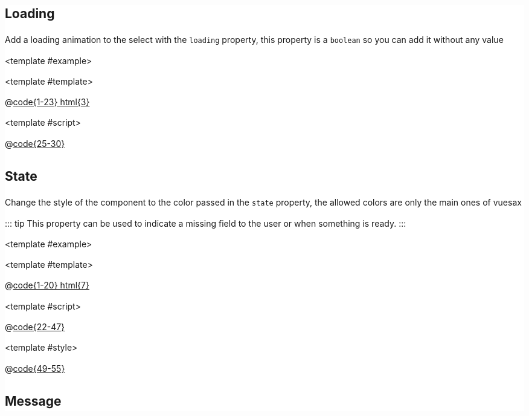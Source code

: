 ## Loading

Add a loading animation to the select with the `loading` property, this property is a `boolean` so you can add it without any value

<template #example>
<select-loading />
</template>

<template #template>

@[code{1-23} html{3}](../.vuepress/components/select/loading.vue)

</template>

<template #script>

@[code{25-30}](../.vuepress/components/select/loading.vue)

</template>

</card>

<card>

## State

Change the style of the component to the color passed in the `state` property, the allowed colors are only the main ones of vuesax

::: tip
This property can be used to indicate a missing field to the user or when something is ready.
:::

<template #example>
<select-state />
</template>

<template #template>

@[code{1-20} html{7}](../.vuepress/components/select/state.vue)

</template>

<template #script>

@[code{22-47}](../.vuepress/components/select/state.vue)

</template>

<template #style>

@[code{49-55}](../.vuepress/components/select/state.vue)

</template>

</card>

<card>

## Message
